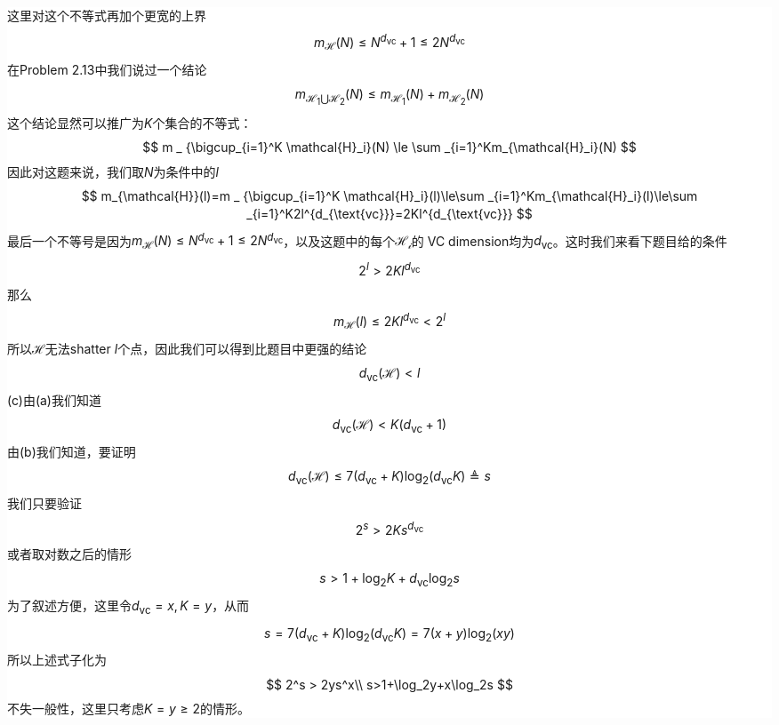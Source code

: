 这里对这个不等式再加个更宽的上界
$$
m_\mathcal{H}(N)\le N^{d_{\text{vc}}}+1\le 2N^{d_{\text{vc}}}
$$
在Problem 2.13中我们说过一个结论
$$
m _ {\mathcal{H}_1\bigcup \mathcal{H}_2}(N) \le m_{\mathcal{H}_1}(N)+ m_{\mathcal{H}_2}(N)
$$
这个结论显然可以推广为$K$个集合的不等式：
$$
m _ {\bigcup_{i=1}^K \mathcal{H}_i}(N) \le \sum _{i=1}^Km_{\mathcal{H}_i}(N)
$$
因此对这题来说，我们取$N​$为条件中的$l​$
$$
m_{\mathcal{H}}(l)=m _ {\bigcup_{i=1}^K \mathcal{H}_i}(l)\le\sum _{i=1}^Km_{\mathcal{H}_i}(l)\le\sum _{i=1}^K2l^{d_{\text{vc}}}=2Kl^{d_{\text{vc}}}
$$
最后一个不等号是因为$m_\mathcal{H}(N)\le N^{d_{\text{vc}}}+1\le 2N^{d_{\text{vc}}}$，以及这题中的每个$\mathcal{H_i}$的 VC dimension均为$d_{\text{vc}}​$。这时我们来看下题目给的条件
$$
2^l > 2Kl^{d_{\text{vc}}}
$$
那么
$$
m_{\mathcal{H}}(l)\le2Kl^{d_{\text{vc}}}<2^l
$$
所以$\mathcal{H}$无法shatter $l$个点，因此我们可以得到比题目中更强的结论
$$
d_{\text{vc}}(\mathcal{H}) <l
$$
(c)由(a)我们知道
$$
d_{\text{vc}}(\mathcal{H}) < K(d_{\text{vc}} + 1)
$$
由(b)我们知道，要证明
$$
d_{\text{vc}}(\mathcal{H}) \le7(d_{\text{vc}} + K) \log_2 (d_{\text{vc}}K)\triangleq s
$$
我们只要验证
$$
2^s > 2Ks^{d_{\text{vc}}}
$$
或者取对数之后的情形
$$
s>1+\log_2K+d_{\text{vc}}\log_2s
$$
为了叙述方便，这里令$d_{\text{vc}}=x,K=y​$，从而
$$
s=7(d_{\text{vc}} + K) \log_2 (d_{\text{vc}}K)=7(x+y)\log_2 (xy)
$$
所以上述式子化为
$$
2^s > 2ys^x\\
s>1+\log_2y+x\log_2s
$$
不失一般性，这里只考虑$K=y\ge2​$的情形。

